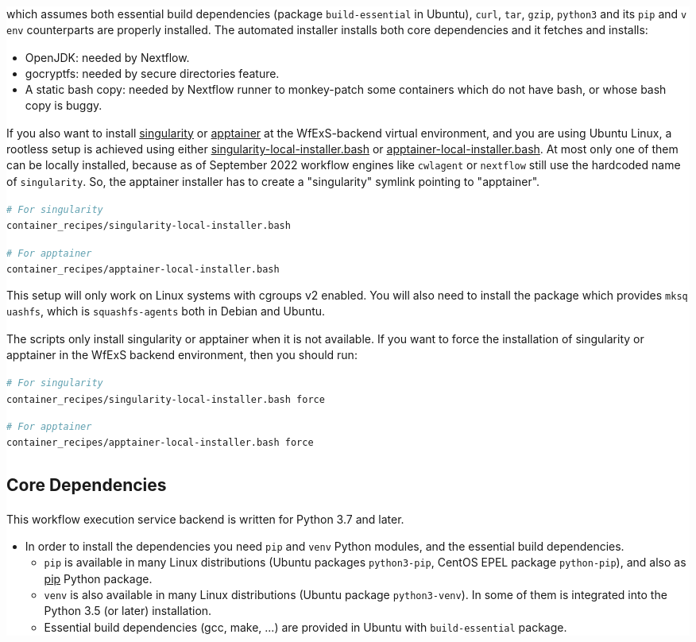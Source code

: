 which assumes both essential build dependencies
(package `build-essential` in Ubuntu), `curl`, `tar`, `gzip`, `python3` and its `pip` and `venv` counterparts are properly installed.
The automated installer installs both core dependencies and it fetches and installs:

  * OpenJDK: needed by Nextflow.
  * gocryptfs: needed by secure directories feature.
  * A static bash copy: needed by Nextflow runner to monkey-patch some containers which do not have bash, or whose bash copy is buggy.

If you also want to install [singularity](https://sylabs.io/singularity/) or
[apptainer](https://apptainer.org) at the WfExS-backend virtual environment, and you are using Ubuntu Linux, a rootless setup is achieved using either [singularity-local-installer.bash](container_recipes/singularity-local-installer.bash)
or [apptainer-local-installer.bash](container_recipes/apptainer-local-installer.bash).
At most only one of them can be locally installed, because as of
September 2022 workflow engines like `cwlagent` or `nextflow` still use the
hardcoded name of `singularity`. So, the apptainer installer has to create
a "singularity" symlink pointing to "apptainer".

```bash
# For singularity
container_recipes/singularity-local-installer.bash
```

```bash
# For apptainer
container_recipes/apptainer-local-installer.bash
```

This setup will only work on Linux systems with cgroups v2 enabled. You will also need to install the package which provides `mksquashfs`, which is `squashfs-agents` both in Debian and Ubuntu.

The scripts only install singularity or apptainer when it is not available. If you want to force the installation of singularity or apptainer in the WfExS backend environment, then you should run:

```bash
# For singularity
container_recipes/singularity-local-installer.bash force
```

```bash
# For apptainer
container_recipes/apptainer-local-installer.bash force
```

## Core Dependencies
This workflow execution service backend is written for Python 3.7 and later.

* In order to install the dependencies you need `pip` and `venv` Python modules, and the essential build dependencies.
	- `pip` is available in many Linux distributions (Ubuntu packages `python3-pip`, CentOS EPEL package `python-pip`), and also as [pip](https://pip.pypa.io/en/stable/) Python package.
	- `venv` is also available in many Linux distributions (Ubuntu package `python3-venv`). In some of them is integrated into the Python 3.5 (or later) installation.
	- Essential build dependencies (gcc, make, ...) are provided in Ubuntu with `build-essential` package.
